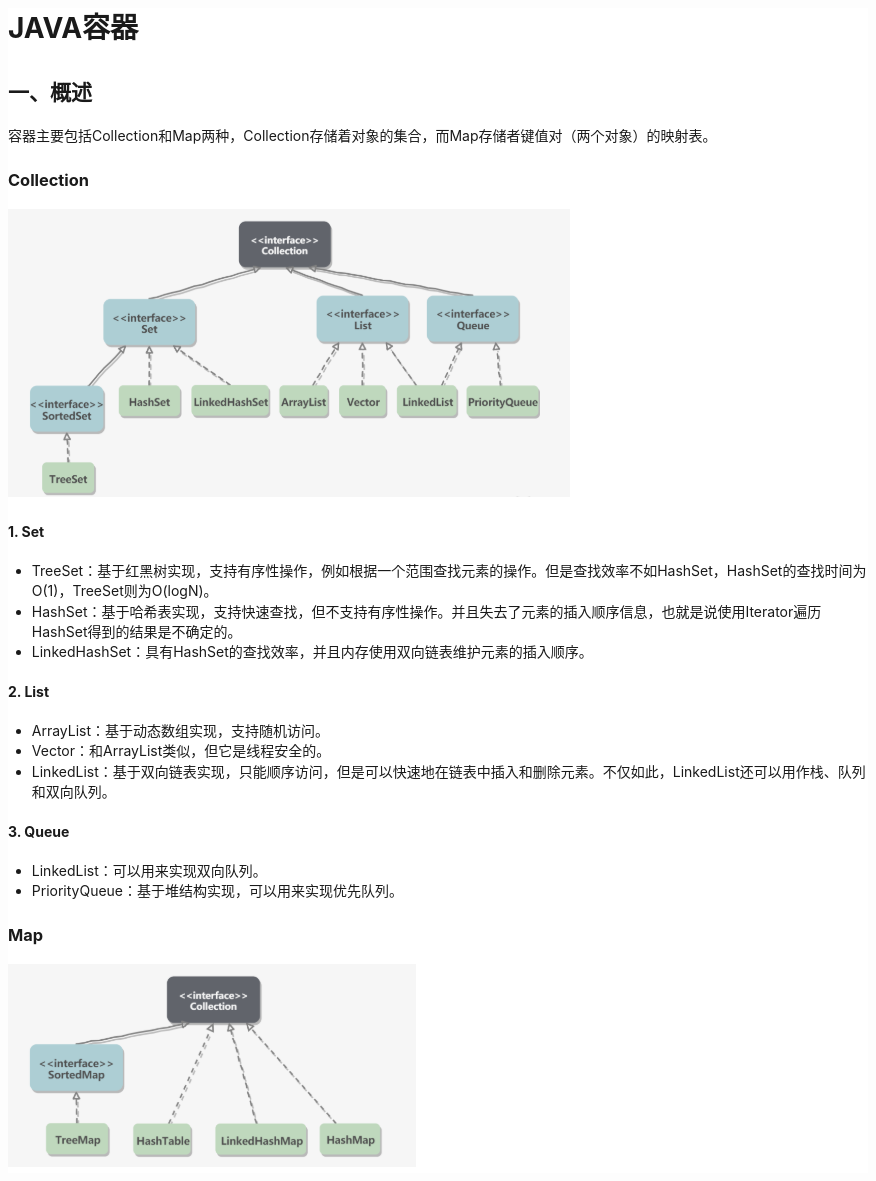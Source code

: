 # JAVA容器

## 一、概述

容器主要包括Collection和Map两种，Collection存储着对象的集合，而Map存储者键值对（两个对象）的映射表。

### Collection

![](../../.gitbook/assets/image%20%28102%29.png)

#### 1. Set

* TreeSet：基于红黑树实现，支持有序性操作，例如根据一个范围查找元素的操作。但是查找效率不如HashSet，HashSet的查找时间为O\(1\)，TreeSet则为O\(logN\)。
* HashSet：基于哈希表实现，支持快速查找，但不支持有序性操作。并且失去了元素的插入顺序信息，也就是说使用Iterator遍历HashSet得到的结果是不确定的。
* LinkedHashSet：具有HashSet的查找效率，并且内存使用双向链表维护元素的插入顺序。

#### 2. List

* ArrayList：基于动态数组实现，支持随机访问。
* Vector：和ArrayList类似，但它是线程安全的。
* LinkedList：基于双向链表实现，只能顺序访问，但是可以快速地在链表中插入和删除元素。不仅如此，LinkedList还可以用作栈、队列和双向队列。

#### 3. Queue

* LinkedList：可以用来实现双向队列。
* PriorityQueue：基于堆结构实现，可以用来实现优先队列。

### Map

![](../../.gitbook/assets/image%20%288%29.png)
